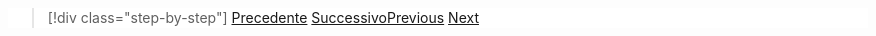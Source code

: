 >[!div class="step-by-step"]
<span data-ttu-id="94224-281">[Precedente](configuring-the-data-access-layer-s-connection-and-command-level-settings-cs.md)
[Successivo](debugging-stored-procedures-cs.md)</span><span class="sxs-lookup"><span data-stu-id="94224-281">[Previous](configuring-the-data-access-layer-s-connection-and-command-level-settings-cs.md)
[Next](debugging-stored-procedures-cs.md)</span></span>
